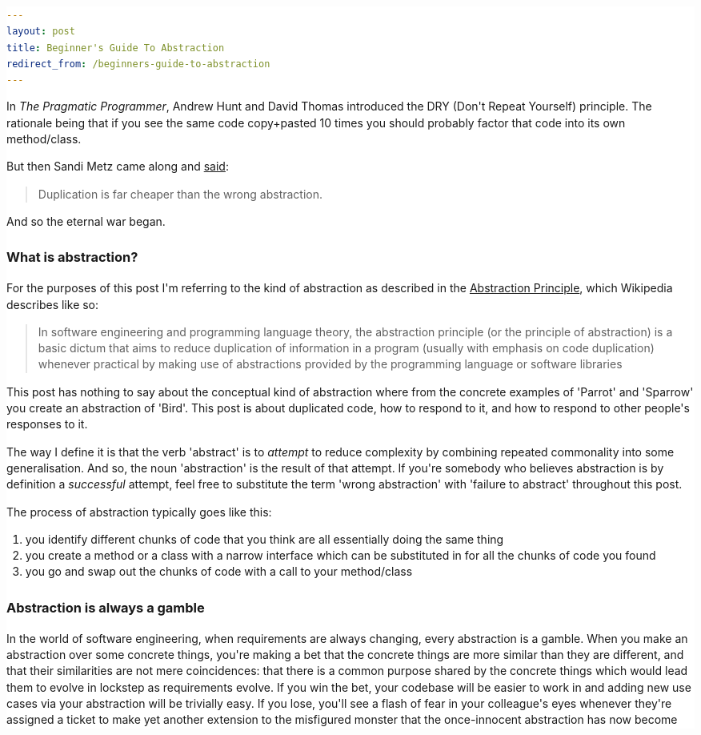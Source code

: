```yaml
---
layout: post
title: Beginner's Guide To Abstraction
redirect_from: /beginners-guide-to-abstraction
---
```


In _The Pragmatic Programmer_, Andrew Hunt and David Thomas introduced the DRY (Don't Repeat Yourself) principle. The rationale being that if you see the same code copy+pasted 10 times you should probably factor that code into its own method/class.

But then Sandi Metz came along and [said](https://www.sandimetz.com/blog/2016/1/20/the-wrong-abstraction):

> Duplication is far cheaper than the wrong abstraction.

And so the eternal war began.

### What is abstraction?

For the purposes of this post I'm referring to the kind of abstraction as described in the [Abstraction Principle](<https://en.wikipedia.org/wiki/Abstraction_(computer_science)#Abstraction_in_object_oriented_programming>), which Wikipedia describes like so:

> In software engineering and programming language theory, the abstraction principle (or the principle of abstraction) is a basic dictum that aims to reduce duplication of information in a program (usually with emphasis on code duplication) whenever practical by making use of abstractions provided by the programming language or software libraries

This post has nothing to say about the conceptual kind of abstraction where from the concrete examples of 'Parrot' and 'Sparrow' you create an abstraction of 'Bird'. This post is about duplicated code, how to respond to it, and how to respond to other people's responses to it.

The way I define it is that the verb 'abstract' is to _attempt_ to reduce complexity by combining repeated commonality into some generalisation. And so, the noun 'abstraction' is the result of that attempt. If you're somebody who believes abstraction is by definition a _successful_ attempt, feel free to substitute the term 'wrong abstraction' with 'failure to abstract' throughout this post.

The process of abstraction typically goes like this:

1. you identify different chunks of code that you think are all essentially doing the same thing
2. you create a method or a class with a narrow interface which can be substituted in for all the chunks of code you found
3. you go and swap out the chunks of code with a call to your method/class

### Abstraction is always a gamble

In the world of software engineering, when requirements are always changing, every abstraction is a gamble. When you make an abstraction over some concrete things, you're making a bet that the concrete things are more similar than they are different, and that their similarities are not mere coincidences: that there is a common purpose shared by the concrete things which would lead them to evolve in lockstep as requirements evolve. If you win the bet, your codebase will be easier to work in and adding new use cases via your abstraction will be trivially easy. If you lose, you'll see a flash of fear in your colleague's eyes whenever they're assigned a ticket to make yet another extension to the misfigured monster that the once-innocent abstraction has now become
